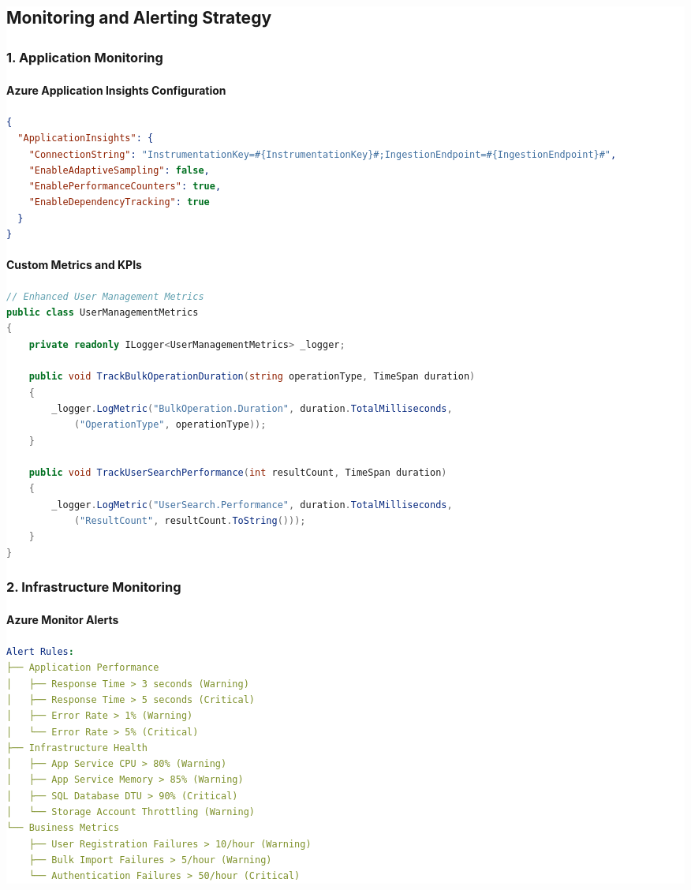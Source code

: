 ## Monitoring and Alerting Strategy

### 1. Application Monitoring

#### **Azure Application Insights Configuration**

```json
{
  "ApplicationInsights": {
    "ConnectionString": "InstrumentationKey=#{InstrumentationKey}#;IngestionEndpoint=#{IngestionEndpoint}#",
    "EnableAdaptiveSampling": false,
    "EnablePerformanceCounters": true,
    "EnableDependencyTracking": true
  }
}
```

#### **Custom Metrics and KPIs**

```csharp
// Enhanced User Management Metrics
public class UserManagementMetrics
{
    private readonly ILogger<UserManagementMetrics> _logger;
    
    public void TrackBulkOperationDuration(string operationType, TimeSpan duration)
    {
        _logger.LogMetric("BulkOperation.Duration", duration.TotalMilliseconds, 
            ("OperationType", operationType));
    }
    
    public void TrackUserSearchPerformance(int resultCount, TimeSpan duration)
    {
        _logger.LogMetric("UserSearch.Performance", duration.TotalMilliseconds,
            ("ResultCount", resultCount.ToString()));
    }
}
```

### 2. Infrastructure Monitoring

#### **Azure Monitor Alerts**

```yaml
Alert Rules:
├── Application Performance
│   ├── Response Time > 3 seconds (Warning)
│   ├── Response Time > 5 seconds (Critical)
│   ├── Error Rate > 1% (Warning)
│   └── Error Rate > 5% (Critical)
├── Infrastructure Health
│   ├── App Service CPU > 80% (Warning)
│   ├── App Service Memory > 85% (Warning)
│   ├── SQL Database DTU > 90% (Critical)
│   └── Storage Account Throttling (Warning)
└── Business Metrics
    ├── User Registration Failures > 10/hour (Warning)
    ├── Bulk Import Failures > 5/hour (Warning)
    └── Authentication Failures > 50/hour (Critical)
```
